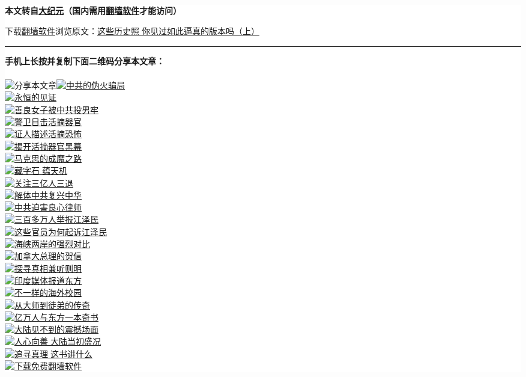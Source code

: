 <strong>本文转自<a href="https://www.epochtimes.com">大纪元</a>（国内需用<a href="https://github.com/1992513/www/blob/master/README.md#8">翻墙软件</a>才能访问）</strong><p>下载<a href="https://github.com/1992513/www/blob/master/README.md#8">翻墙软件</a>浏览原文：<a href="https://www.epochtimes.com/gb/16/9/6/n8271369.htm">这些历史照 你见过如此逼真的版本吗（上）</a></p><hr>
<strong>手机上长按并复制下面二维码分享本文章：</strong><br><br><img src="https://quickchart.io/qr?size=256&text=https://github.com/1992513/djy/blob/master/gb/16/9/6/n8271369.md%231" title="分享本文章"></td><td VALIGN=TOP><a href="https://github.com/1992513/djy/blob/master/gb/16/1/21/n4622075.md?dfh#1" target="_blank"><img src="https://raw.githubusercontent.com/1992513/djy/master/gb/300/wei-f1.jpg" title="中共的伪火骗局"  alt="中共的伪火骗局"></a><br><a href="https://github.com/1992513/www/blob/master/README.md?dfh#9" target="_blank"><img src="https://raw.githubusercontent.com/1992513/djy/master/gb/300/yong-h.jpg" title="永恒的见证"  alt="永恒的见证"></a><br><a href="https://github.com/1992513/djy/blob/master/gb/13/9/29/n3974789.md?dfh#1" target="_blank"><img src="https://raw.githubusercontent.com/1992513/djy/master/gb/300/shang-lnz.jpg" title="善良女子被中共投男牢"  alt="善良女子被中共投男牢"></a><br><a href="https://github.com/1992513/djy/blob/master/gb/16/3/16/n4663449.md?dfh#1" target="_blank"><img src="https://raw.githubusercontent.com/1992513/djy/master/gb/300/huo-z3.jpg" title="警卫目击活摘器官"  alt="警卫目击活摘器官"></a><br><a href="https://github.com/1992513/djy/blob/master/gb/16/8/7/n8177641.md?dfh#1" target="_blank"><img src="https://raw.githubusercontent.com/1992513/djy/master/gb/300/huo-z4.jpg" title="证人描述活摘恐怖"  alt="证人描述活摘恐怖"></a><br><a href="https://github.com/1992513/djy/blob/master/gb/10/4/19/n2881569.md?dfh#1" target="_blank"><img src="https://raw.githubusercontent.com/1992513/djy/master/gb/300/huo-z1.jpg" title="揭开活摘器官黑幕"  alt="揭开活摘器官黑幕"></a><br><a href="https://github.com/1992513/djy/blob/master/gb/10/11/7/n3077476.md?dfh#1" target="_blank"><img src="https://raw.githubusercontent.com/1992513/djy/master/gb/300/ma-ks.jpg" title="马克思的成魔之路"  alt="马克思的成魔之路"></a><br><a href="https://github.com/1992513/djy/blob/master/gb/14/6/9/n4173977.md?dfh#1" target="_blank"><img src="https://raw.githubusercontent.com/1992513/djy/master/gb/300/chang-zs.jpg" title="藏字石 蕴天机"  alt="藏字石 蕴天机"></a><br><a href="https://github.com/1992513/djy/blob/master/gb/18/5/10/n10381511.md?dfh#1" target="_blank"><img src="https://raw.githubusercontent.com/1992513/djy/master/gb/300/st1.jpg" title="关注三亿人三退"  alt="关注三亿人三退"></a><br><a href="https://github.com/1992513/djy/blob/master/gb/18/3/21/n10237682.md?dfh#1" target="_blank"><img src="https://raw.githubusercontent.com/1992513/djy/master/gb/300/jie-t.jpg" title="解体中共复兴中华"  alt="解体中共复兴中华"></a><br><a href="https://github.com/1992513/djy/blob/master/gb/9/2/9/n2422991.md?dfh#1" target="_blank"><img src="https://raw.githubusercontent.com/1992513/djy/master/gb/300/gao-zs.jpg" title="中共迫害良心律师"  alt="中共迫害良心律师"></a><br><a href="https://github.com/1992513/djy/blob/master/gb/18/12/9/n10900044.md?dfh#1" target="_blank"><img src="https://raw.githubusercontent.com/1992513/djy/master/gb/300/sj1.jpg" title="三百多万人举报江泽民"  alt="三百多万人举报江泽民"></a><br><a href="https://github.com/1992513/djy/blob/master/gb/18/8/28/n10672014.md?dfh#1" target="_blank"><img src="https://raw.githubusercontent.com/1992513/djy/master/gb/300/sj2.jpg" title="这些官员为何起诉江泽民"  alt="这些官员为何起诉江泽民"></a><br><a href="https://github.com/1992513/djy/blob/master/gb/8/12/18/n2367165.md?dfh#1" target="_blank"><img src="https://raw.githubusercontent.com/1992513/djy/master/gb/300/liangan.jpg" title="海峡两岸的强烈对比"  alt="海峡两岸的强烈对比"></a><br><a href="https://github.com/1992513/djy/blob/master/gb/15/12/10/n4593139.md?dfh#1" target="_blank"><img src="https://raw.githubusercontent.com/1992513/djy/master/gb/300/jia-ndzl.jpg" title="加拿大总理的贺信"  alt="加拿大总理的贺信"></a><br><a href="https://github.com/1992513/djy/blob/master/gb/11/6/17/n3289382.md?dfh#1" target="_blank"><img src="https://raw.githubusercontent.com/1992513/djy/master/gb/300/xiao-wd.jpg" title="探寻真相兼听则明"  alt="探寻真相兼听则明"></a><br><a href="https://github.com/1992513/djy/blob/master/gb/18/10/27/n10812623.md?dfh#1" target="_blank"><img src="https://raw.githubusercontent.com/1992513/djy/master/gb/300/yindu.jpg" title="印度媒体报道东方"  alt="印度媒体报道东方"></a><br><a href="https://github.com/1992513/djy/blob/master/gb/18/6/9/n10469652.md?dfh#1" target="_blank"><img src="https://raw.githubusercontent.com/1992513/djy/master/gb/300/xie-j.jpg" title="不一样的海外校园"  alt="不一样的海外校园"></a><br><a href="https://github.com/1992513/djy/blob/master/gb/7/4/5/n1669415.md?dfh#1" target="_blank"><img src="https://raw.githubusercontent.com/1992513/djy/master/gb/300/li-up.jpg" title="从大师到徒弟的传奇"  alt="从大师到徒弟的传奇"></a><br><a href="https://github.com/1992513/djy/blob/master/gb/17/5/26/n9191512.md?dfh#1" target="_blank"><img src="https://raw.githubusercontent.com/1992513/djy/master/gb/300/zfl2.jpg" title="亿万人与东方一本奇书"  alt="亿万人与东方一本奇书"></a><br><a href="https://github.com/1992513/djy/blob/master/gb/13/11/27/n4020290.md?dfh#1" target="_blank"><img src="https://raw.githubusercontent.com/1992513/djy/master/gb/300/zhen-h.jpg" title="大陆见不到的震撼场面"  alt="大陆见不到的震撼场面"></a><br><a href="https://github.com/1992513/djy/blob/master/gb/15/7/17/n4482910.md?dfh#1" target="_blank"><img src="https://raw.githubusercontent.com/1992513/djy/master/gb/300/dalu-sk.jpg" title="人心向善 大陆当初盛况"  alt="人心向善 大陆当初盛况"></a><br><a href="https://github.com/1992513/djy/blob/master/gb/19/1/5/n10955468.md?dfh#1" target="_blank"><img src="https://raw.githubusercontent.com/1992513/djy/master/gb/300/zfl1.jpg" title="追寻真理 这书讲什么"  alt="追寻真理 这书讲什么"></a><br><a href="https://github.com/1992513/www/blob/master/README.md?dfh#1" target="_blank"><img src="https://raw.githubusercontent.com/1992513/djy/master/gb/300/fq1.jpg" title="下载免费翻墙软件"  alt="下载免费翻墙软件"></a><br></td></tr></table>
